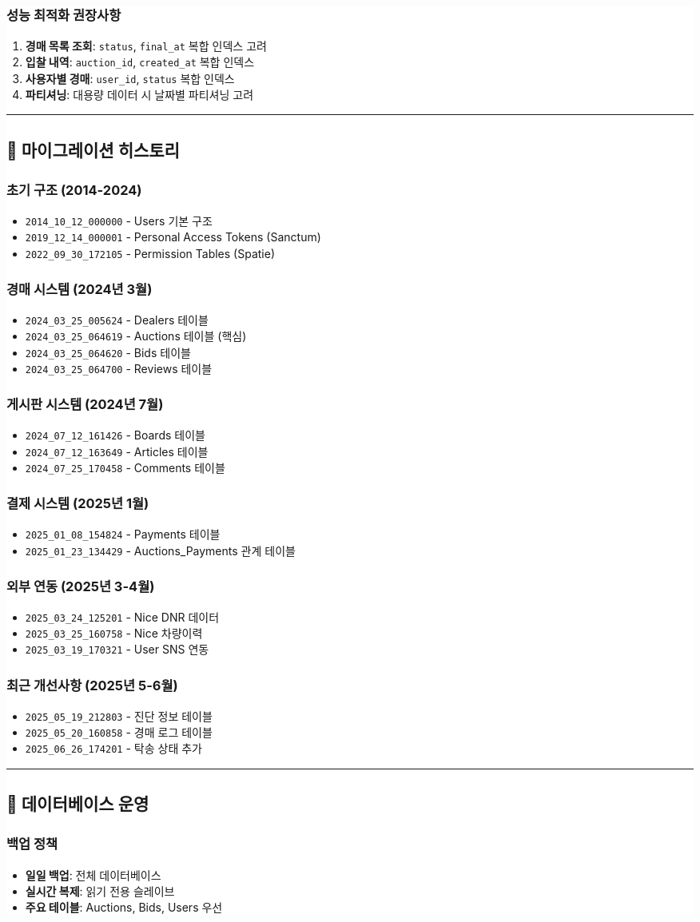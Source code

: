 ### 성능 최적화 권장사항
1. **경매 목록 조회**: `status`, `final_at` 복합 인덱스 고려
2. **입찰 내역**: `auction_id`, `created_at` 복합 인덱스
3. **사용자별 경매**: `user_id`, `status` 복합 인덱스
4. **파티셔닝**: 대용량 데이터 시 날짜별 파티셔닝 고려

---

## 📝 마이그레이션 히스토리

### 초기 구조 (2014-2024)
- `2014_10_12_000000` - Users 기본 구조
- `2019_12_14_000001` - Personal Access Tokens (Sanctum)
- `2022_09_30_172105` - Permission Tables (Spatie)

### 경매 시스템 (2024년 3월)
- `2024_03_25_005624` - Dealers 테이블
- `2024_03_25_064619` - Auctions 테이블 (핵심)
- `2024_03_25_064620` - Bids 테이블
- `2024_03_25_064700` - Reviews 테이블

### 게시판 시스템 (2024년 7월)
- `2024_07_12_161426` - Boards 테이블
- `2024_07_12_163649` - Articles 테이블
- `2024_07_25_170458` - Comments 테이블

### 결제 시스템 (2025년 1월)
- `2025_01_08_154824` - Payments 테이블
- `2025_01_23_134429` - Auctions_Payments 관계 테이블

### 외부 연동 (2025년 3-4월)
- `2025_03_24_125201` - Nice DNR 데이터
- `2025_03_25_160758` - Nice 차량이력
- `2025_03_19_170321` - User SNS 연동

### 최근 개선사항 (2025년 5-6월)
- `2025_05_19_212803` - 진단 정보 테이블
- `2025_05_20_160858` - 경매 로그 테이블
- `2025_06_26_174201` - 탁송 상태 추가

---

## 🔧 데이터베이스 운영

### 백업 정책
- **일일 백업**: 전체 데이터베이스
- **실시간 복제**: 읽기 전용 슬레이브
- **주요 테이블**: Auctions, Bids, Users 우선
